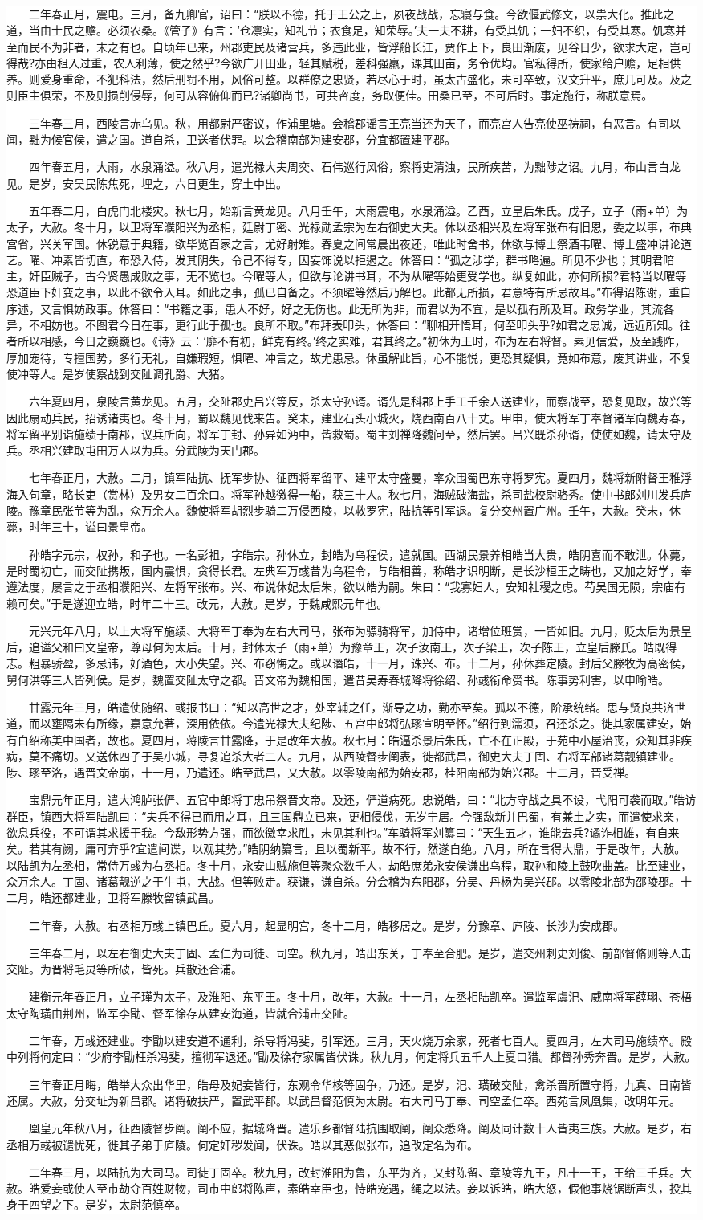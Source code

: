　　二年春正月，震电。三月，备九卿官，诏曰：“朕以不德，托于王公之上，夙夜战战，忘寝与食。今欲偃武修文，以祟大化。推此之道，当由士民之赡。必须农桑。《管子》有言：‘仓凛实，知礼节；衣食足，知荣辱。’夫一夫不耕，有受其饥；一妇不织，有受其寒。饥寒并至而民不为非者，末之有也。自顷年已来，州郡吏民及诸营兵，多违此业，皆浮船长江，贾作上下，良田渐废，见谷日少，欲求大定，岂可得哉?亦由租入过重，农人利薄，使之然乎?今欲广开田业，轻其赋税，差科强羸，课其田亩，务令优均。官私得所，使家给户赡，足相供养。则爱身重命，不犯科法，然后刑罚不用，风俗可整。以群僚之忠贤，若尽心于时，虽太古盛化，未可卒致，汉文升平，庶几可及。及之则臣主俱荣，不及则损削侵辱，何可从容俯仰而已?诸卿尚书，可共咨度，务取便佳。田桑已至，不可后时。事定施行，称朕意焉。

　　三年春三月，西陵言赤乌见。秋，用都尉严密议，作浦里塘。会稽郡谣言王亮当还为天子，而亮宫人告亮使巫祷祠，有恶言。有司以闻，黜为候官侯，遣之国。道自杀，卫送者伏罪。以会稽南部为建安郡，分宜都置建平郡。

　　四年春五月，大雨，水泉涌溢。秋八月，遣光禄大夫周奕、石伟巡行风俗，察将吏清浊，民所疾苦，为黜陟之诏。九月，布山言白龙见。是岁，安吴民陈焦死，埋之，六日更生，穿土中出。

　　五年春二月，白虎门北楼灾。秋七月，始新言黄龙见。八月壬午，大雨震电，水泉涌溢。乙酉，立皇后朱氏。戊子，立子（雨+单）为太子，大赦。冬十月，以卫将军濮阳兴为丞相，廷尉丁密、光禄勋孟宗为左右御史大夫。休以丞相兴及左将军张布有旧恩，委之以事，布典宫省，兴关军国。休锐意于典籍，欲毕览百家之言，尤好射雉。春夏之间常晨出夜还，唯此时舍书，休欲与博士祭酒韦曜、博士盛冲讲论道艺。曜、冲素皆切直，布恐入侍，发其阴失，令己不得专，因妄饰说以拒遏之。休答曰：“孤之涉学，群书略遍。所见不少也；其明君暗主，奸臣贼子，古今贤愚成败之事，无不览也。今曜等人，但欲与论讲书耳，不为从曜等始更受学也。纵复如此，亦何所损?君特当以曜等恐道臣下奸变之事，以此不欲令入耳。如此之事，孤已自备之。不须曜等然后乃解也。此都无所损，君意特有所忌故耳。”布得诏陈谢，重自序述，又言惧妨政事。休答曰：“书籍之事，患人不好，好之无伤也。此无所为非，而君以为不宜，是以孤有所及耳。政务学业，其流各异，不相妨也。不图君今日在事，更行此于孤也。良所不取。”布拜表叩头，休答曰：“聊相开悟耳，何至叩头乎?如君之忠诚，远近所知。往者所以相感，今日之巍巍也。《诗》云：‘靡不有初，鲜克有终。’终之实难，君其终之。”初休为王时，布为左右将督。素见信爱，及至践阼，厚加宠待，专擅国势，多行无礼，自嫌瑕短，惧曜、冲言之，故尤患忌。休虽解此旨，心不能悦，更恐其疑惧，竟如布意，废其讲业，不复使冲等人。是岁使察战到交阯调孔爵、大猪。

　　六年夏四月，泉陵言黄龙见。五月，交阯郡吏吕兴等反，杀太守孙谞。谞先是科郡上手工千余人送建业，而察战至，恐复见取，故兴等因此扇动兵民，招诱诸夷也。冬十月，蜀以魏见伐来告。癸未，建业石头小城火，烧西南百八十丈。甲申，使大将军丁奉督诸军向魏寿春，将军留平别诣施绩于南郡，议兵所向，将军丁封、孙异如沔中，皆救蜀。蜀主刘禅降魏问至，然后罢。吕兴既杀孙谞，使使如魏，请太守及兵。丞相兴建取屯田万人以为兵。分武陵为天门郡。

　　七年春正月，大赦。二月，镇军陆抗、抚军步协、征西将军留平、建平太守盛曼，率众围蜀巴东守将罗宪。夏四月，魏将新附督王稚浮海入句章，略长吏（赏林）及男女二百余口。将军孙越徼得一船，获三十人。秋七月，海贼破海盐，杀司盐校尉骆秀。使中书郎刘川发兵庐陵。豫章民张节等为乱，众万余人。魏使将军胡烈步骑二万侵西陵，以救罗宪，陆抗等引军退。复分交州置广州。壬午，大赦。癸未，休薨，时年三十，谥曰景皇帝。

　　孙皓字元宗，权孙，和子也。一名彭祖，字皓宗。孙休立，封皓为乌程侯，遣就国。西湖民景养相皓当大贵，皓阴喜而不敢泄。休薨，是时蜀初亡，而交阯携叛，国内震惧，贪得长君。左典军万彧昔为乌程令，与皓相善，称皓才识明断，是长沙桓王之畴也，又加之好学，奉遵法度，屡言之于丞相濮阳兴、左将军张布。兴、布说休妃太后朱，欲以皓为嗣。朱曰：“我寡妇人，安知社稷之虑。苟吴国无陨，宗庙有赖可矣。”于是遂迎立皓，时年二十三。改元，大赦。是岁，于魏咸熙元年也。

　　元兴元年八月，以上大将军施绩、大将军丁奉为左右大司马，张布为骠骑将军，加侍中，诸增位班赏，一皆如旧。九月，贬太后为景皇后，追谥父和曰文皇帝，尊母何为太后。十月，封休太子（雨+单）为豫章王，次子汝南王，次子梁王，次子陈王，立皇后滕氏。皓既得志。粗暴骄盈，多忌讳，好酒色，大小失望。兴、布窃悔之。或以谮皓，十一月，诛兴、布。十二月，孙休葬定陵。封后父滕牧为高密侯，舅何洪等三人皆列侯。是岁，魏置交阯太守之都。晋文帝为魏相国，遣昔吴寿春城降将徐绍、孙彧衔命赍书。陈事势利害，以申喻皓。

　　甘露元年三月，皓遣使随绍、彧报书曰：“知以高世之才，处宰辅之任，渐导之功，勤亦至矣。孤以不德，阶承统绪。思与贤良共济世道，而以壅隔未有所缘，嘉意允著，深用依依。今遣光禄大夫纪陟、五宫中郎将弘璆宣明至怀。”绍行到濡须，召还杀之。徙其家属建安，始有白绍称美中国者，故也。夏四月，蒋陵言甘露降，于是改年大赦。秋七月：皓逼杀景后朱氏，亡不在正殿，于苑中小屋治丧，众知其非疾病，莫不痛切。又送休四子于吴小城，寻复追杀大者二人。九月，从西陵督步阐表，徙都武昌，御史大夫丁固、右将军部诸葛靓镇建业。陟、璆至洛，遇晋文帝崩，十一月，乃遣还。皓至武昌，又大赦。以零陵南部为始安郡，桂阳南部为始兴郡。十二月，晋受禅。

　　宝鼎元年正月，遣大鸿胪张俨、五官中郎将丁忠吊祭晋文帝。及还，俨道病死。忠说皓，曰：“北方守战之具不设，弋阳可袭而取。”皓访群臣，镇西大将军陆凯曰：“夫兵不得已而用之耳，且三国鼎立已来，更相侵伐，无岁宁居。今强敌新并巴蜀，有兼土之实，而遣使求亲，欲息兵役，不可谓其求援于我。今敌形势方强，而欲徼幸求胜，未见其利也。”车骑将军刘纂曰：“天生五才，谁能去兵?谲诈相雄，有自来矣。若其有阙，庸可弃乎?宜遣间谍，以观其势。”皓阴纳纂言，且以蜀新平。故不行，然遂自绝。八月，所在言得大鼎，于是改年，大赦。以陆凯为左丞相，常侍万彧为右丞相。冬十月，永安山贼施但等聚众数千人，劫皓庶弟永安侯谦出乌程，取孙和陵上鼓吹曲盖。比至建业，众万余人。丁固、诸葛靓逆之于牛屯，大战。但等败走。获谦，谦自杀。分会稽为东阳郡，分吴、丹杨为吴兴郡。以零陵北部为邵陵郡。十二月，皓还都建业，卫将军滕牧留镇武昌。

　　二年春，大赦。右丞相万彧上镇巴丘。夏六月，起显明宫，冬十二月，皓移居之。是岁，分豫章、庐陵、长沙为安成郡。

　　三年春二月，以左右御史大夫丁固、孟仁为司徒、司空。秋九月，皓出东关，丁奉至合肥。是岁，遣交州刺史刘俊、前部督脩则等人击交阯。为晋将毛炅等所破，皆死。兵散还合浦。

　　建衡元年春正月，立子瑾为太子，及淮阳、东平王。冬十月，改年，大赦。十一月，左丞相陆凯卒。遣监军虞汜、威南将军薛珝、苍梧太守陶璜由荆州，监军李勖、督军徐存从建安海道，皆就合浦击交阯。

　　二年春，万彧还建业。李勖以建安道不通利，杀导将冯斐，引军还。三月，天火烧万余家，死者七百人。夏四月，左大司马施绩卒。殿中列将何定曰：“少府李勖枉杀冯斐，擅彻军退还。”勖及徐存家属皆伏诛。秋九月，何定将兵五千人上夏口猎。都督孙秀奔晋。是岁，大赦。

　　三年春正月晦，皓举大众出华里，皓母及妃妾皆行，东观令华核等固争，乃还。是岁，汜、璜破交阯，禽杀晋所置守将，九真、日南皆还属。大赦，分交址为新昌郡。诸将破扶严，置武平郡。以武昌督范慎为太尉。右大司马丁奉、司空孟仁卒。西苑言凤凰集，改明年元。

　　凰皇元年秋八月，征西陵督步阐。阐不应，据城降晋。遣乐乡都督陆抗围取阐，阐众悉降。阐及同计数十人皆夷三族。大赦。是岁，右丞相万彧被谴忧死，徙其子弟于庐陵。何定奸秽发闻，伏诛。皓以其恶似张布，追改定名为布。

　　二年春三月，以陆抗为大司马。司徒丁固卒。秋九月，改封淮阳为鲁，东平为齐，又封陈留、章陵等九王，凡十一王，王给三千兵。大赦。皓爱妾或使人至市劫夺百姓财物，司市中郎将陈声，素皓幸臣也，恃皓宠遇，绳之以法。妾以诉皓，皓大怒，假他事烧锯断声头，投其身于四望之下。是岁，太尉范慎卒。
